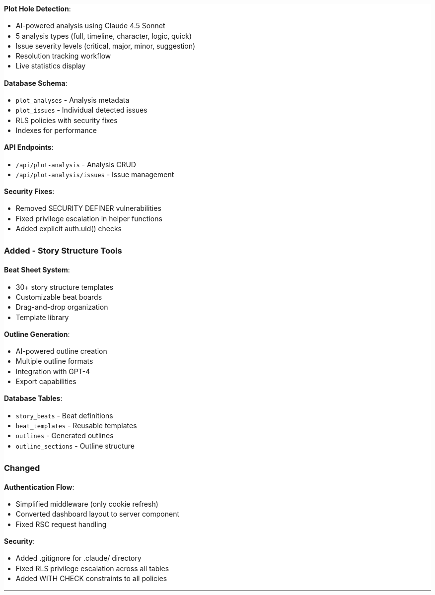 **Plot Hole Detection**:
- AI-powered analysis using Claude 4.5 Sonnet
- 5 analysis types (full, timeline, character, logic, quick)
- Issue severity levels (critical, major, minor, suggestion)
- Resolution tracking workflow
- Live statistics display

**Database Schema**:
- `plot_analyses` - Analysis metadata
- `plot_issues` - Individual detected issues
- RLS policies with security fixes
- Indexes for performance

**API Endpoints**:
- `/api/plot-analysis` - Analysis CRUD
- `/api/plot-analysis/issues` - Issue management

**Security Fixes**:
- Removed SECURITY DEFINER vulnerabilities
- Fixed privilege escalation in helper functions
- Added explicit auth.uid() checks

### Added - Story Structure Tools

**Beat Sheet System**:
- 30+ story structure templates
- Customizable beat boards
- Drag-and-drop organization
- Template library

**Outline Generation**:
- AI-powered outline creation
- Multiple outline formats
- Integration with GPT-4
- Export capabilities

**Database Tables**:
- `story_beats` - Beat definitions
- `beat_templates` - Reusable templates
- `outlines` - Generated outlines
- `outline_sections` - Outline structure

### Changed

**Authentication Flow**:
- Simplified middleware (only cookie refresh)
- Converted dashboard layout to server component
- Fixed RSC request handling

**Security**:
- Added .gitignore for .claude/ directory
- Fixed RLS privilege escalation across all tables
- Added WITH CHECK constraints to all policies

---
